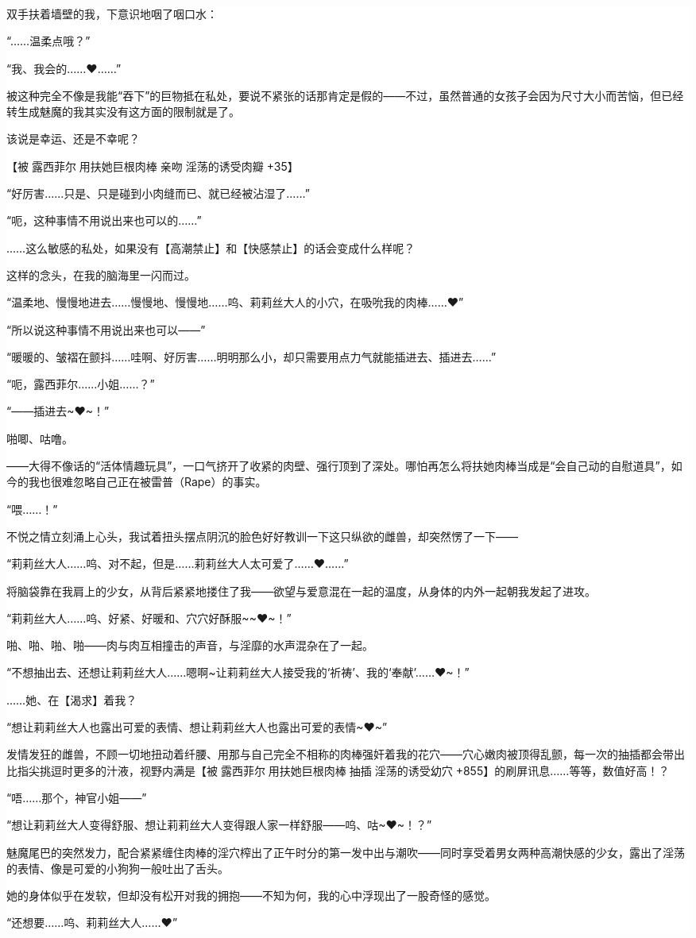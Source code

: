 双手扶着墙壁的我，下意识地咽了咽口水：

“……温柔点哦？”

“我、我会的……❤……”

被这种完全不像是我能“吞下”的巨物抵在私处，要说不紧张的话那肯定是假的——不过，虽然普通的女孩子会因为尺寸大小而苦恼，但已经转生成魅魔的我其实没有这方面的限制就是了。

该说是幸运、还是不幸呢？

【被 露西菲尔 用扶她巨根肉棒 亲吻 淫荡的诱受肉瓣 +35】

“好厉害……只是、只是碰到小肉缝而已、就已经被沾湿了……”

“呃，这种事情不用说出来也可以的……”

……这么敏感的私处，如果没有【高潮禁止】和【快感禁止】的话会变成什么样呢？

这样的念头，在我的脑海里一闪而过。

“温柔地、慢慢地进去……慢慢地、慢慢地……呜、莉莉丝大人的小穴，在吸吮我的肉棒……❤”

“所以说这种事情不用说出来也可以——”

“暖暖的、皱褶在颤抖……哇啊、好厉害……明明那么小，却只需要用点力气就能插进去、插进去……”

“呃，露西菲尔……小姐……？”

“——插进去~❤~！”

啪唧、咕噜。

——大得不像话的“活体情趣玩具”，一口气挤开了收紧的肉壁、强行顶到了深处。哪怕再怎么将扶她肉棒当成是“会自己动的自慰道具”，如今的我也很难忽略自己正在被雷普（Rape）的事实。

“喂……！”

不悦之情立刻涌上心头，我试着扭头摆点阴沉的脸色好好教训一下这只纵欲的雌兽，却突然愣了一下——

“莉莉丝大人……呜、对不起，但是……莉莉丝大人太可爱了……❤……”

将脑袋靠在我肩上的少女，从背后紧紧地搂住了我——欲望与爱意混在一起的温度，从身体的内外一起朝我发起了进攻。

“莉莉丝大人……呜、好紧、好暖和、穴穴好酥服~~❤~！”

啪、啪、啪、啪——肉与肉互相撞击的声音，与淫靡的水声混杂在了一起。

“不想抽出去、还想让莉莉丝大人……嗯啊~让莉莉丝大人接受我的‘祈祷’、我的‘奉献’……❤~！”

……她、在【渴求】着我？

“想让莉莉丝大人也露出可爱的表情、想让莉莉丝大人也露出可爱的表情~❤~”

发情发狂的雌兽，不顾一切地扭动着纤腰、用那与自己完全不相称的肉棒强奸着我的花穴——穴心嫩肉被顶得乱颤，每一次的抽插都会带出比指尖挑逗时更多的汁液，视野内满是【被 露西菲尔 用扶她巨根肉棒 抽插 淫荡的诱受幼穴 +855】的刷屏讯息……等等，数值好高！？

“唔……那个，神官小姐——”

“想让莉莉丝大人变得舒服、想让莉莉丝大人变得跟人家一样舒服——呜、咕~❤~！？”

魅魔尾巴的突然发力，配合紧紧缠住肉棒的淫穴榨出了正午时分的第一发中出与潮吹——同时享受着男女两种高潮快感的少女，露出了淫荡的表情、像是可爱的小狗狗一般吐出了舌头。

她的身体似乎在发软，但却没有松开对我的拥抱——不知为何，我的心中浮现出了一股奇怪的感觉。

“还想要……呜、莉莉丝大人……❤”
